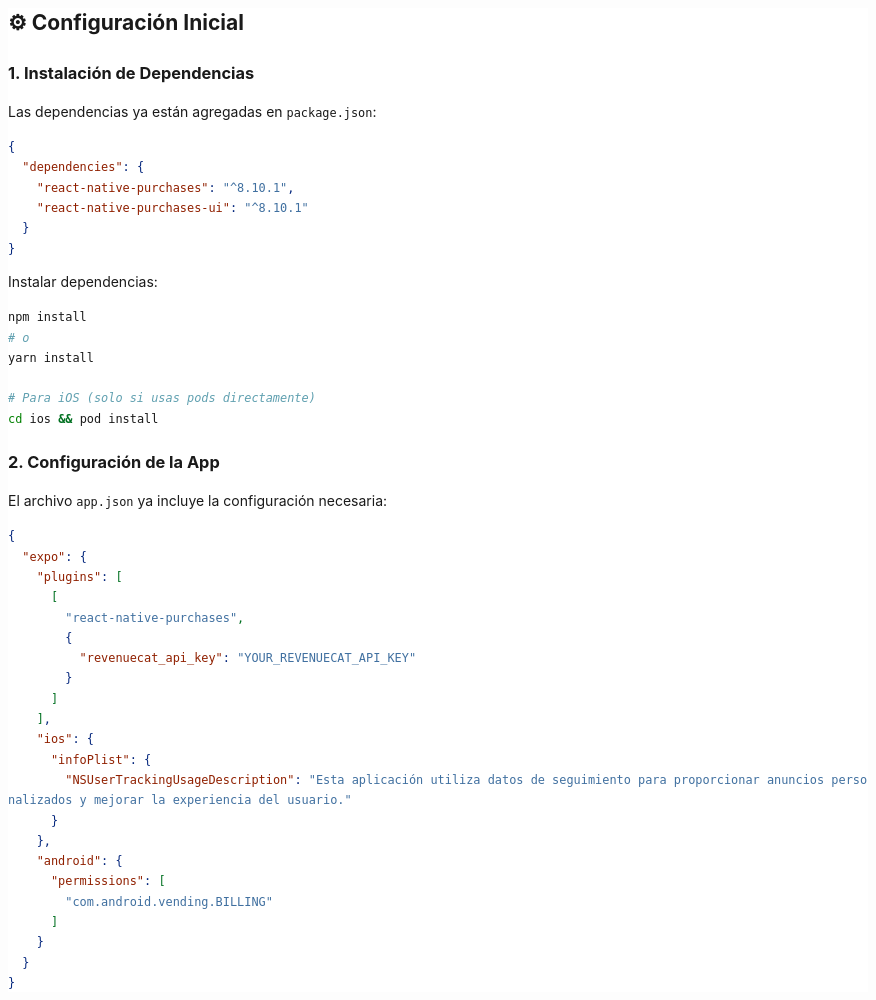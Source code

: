 ## ⚙️ Configuración Inicial

### 1. Instalación de Dependencias

Las dependencias ya están agregadas en `package.json`:

```json
{
  "dependencies": {
    "react-native-purchases": "^8.10.1",
    "react-native-purchases-ui": "^8.10.1"
  }
}
```

Instalar dependencias:

```bash
npm install
# o
yarn install

# Para iOS (solo si usas pods directamente)
cd ios && pod install
```

### 2. Configuración de la App

El archivo `app.json` ya incluye la configuración necesaria:

```json
{
  "expo": {
    "plugins": [
      [
        "react-native-purchases",
        {
          "revenuecat_api_key": "YOUR_REVENUECAT_API_KEY"
        }
      ]
    ],
    "ios": {
      "infoPlist": {
        "NSUserTrackingUsageDescription": "Esta aplicación utiliza datos de seguimiento para proporcionar anuncios personalizados y mejorar la experiencia del usuario."
      }
    },
    "android": {
      "permissions": [
        "com.android.vending.BILLING"
      ]
    }
  }
}
```

